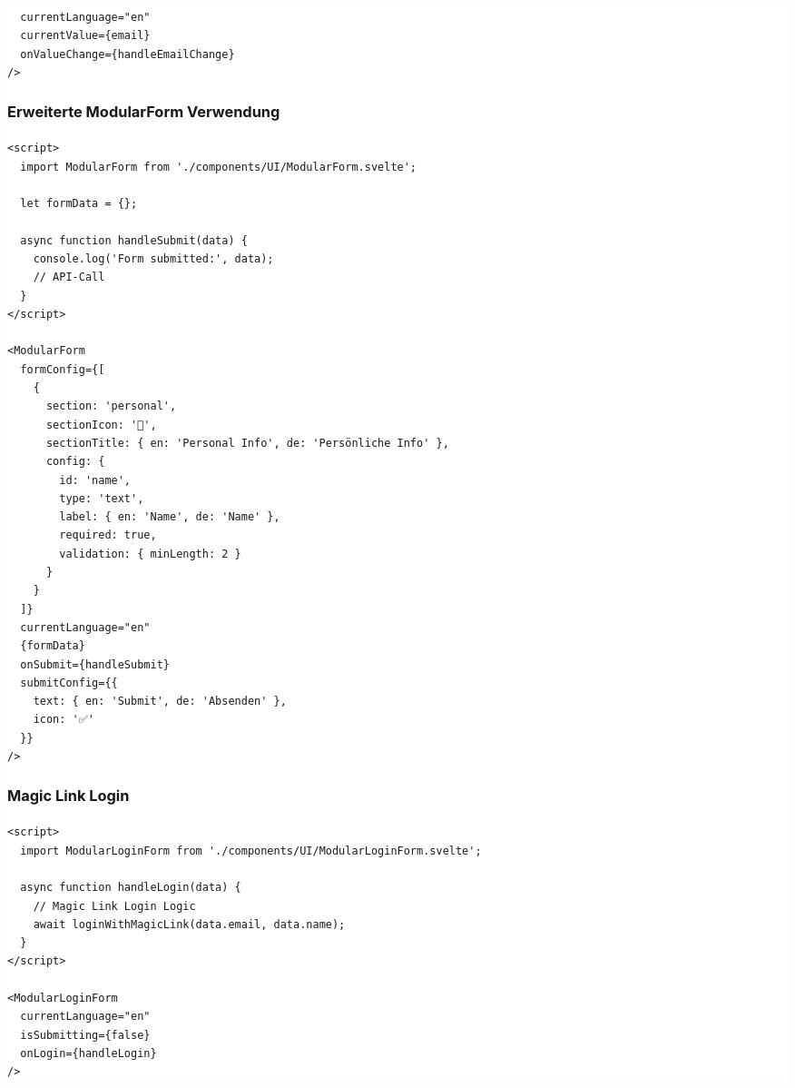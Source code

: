 ```svelte
  currentLanguage="en"
  currentValue={email}
  onValueChange={handleEmailChange}
/>
```

### **Erweiterte ModularForm Verwendung**

```svelte
<script>
  import ModularForm from './components/UI/ModularForm.svelte';

  let formData = {};

  async function handleSubmit(data) {
    console.log('Form submitted:', data);
    // API-Call
  }
</script>

<ModularForm
  formConfig={[
    {
      section: 'personal',
      sectionIcon: '👤',
      sectionTitle: { en: 'Personal Info', de: 'Persönliche Info' },
      config: {
        id: 'name',
        type: 'text',
        label: { en: 'Name', de: 'Name' },
        required: true,
        validation: { minLength: 2 }
      }
    }
  ]}
  currentLanguage="en"
  {formData}
  onSubmit={handleSubmit}
  submitConfig={{
    text: { en: 'Submit', de: 'Absenden' },
    icon: '✅'
  }}
/>
```

### **Magic Link Login**

```svelte
<script>
  import ModularLoginForm from './components/UI/ModularLoginForm.svelte';

  async function handleLogin(data) {
    // Magic Link Login Logic
    await loginWithMagicLink(data.email, data.name);
  }
</script>

<ModularLoginForm
  currentLanguage="en"
  isSubmitting={false}
  onLogin={handleLogin}
/>
```
